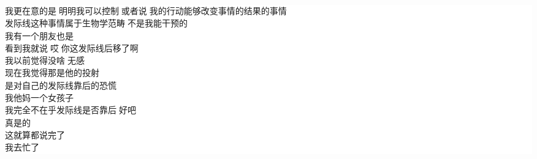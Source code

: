 我更在意的是 明明我可以控制 或者说 我的行动能够改变事情的结果的事情      
发际线这种事情属于生物学范畴 不是我能干预的        
我有一个朋友也是      
看到我就说 哎 你这发际线后移了啊      
我以前觉得没啥 无感      
现在我觉得那是他的投射      
是对自己的发际线靠后的恐慌      
我他妈一个女孩子      
我完全不在乎发际线是否靠后 好吧      
真是的        
这就算都说完了      
我去忙了        
    